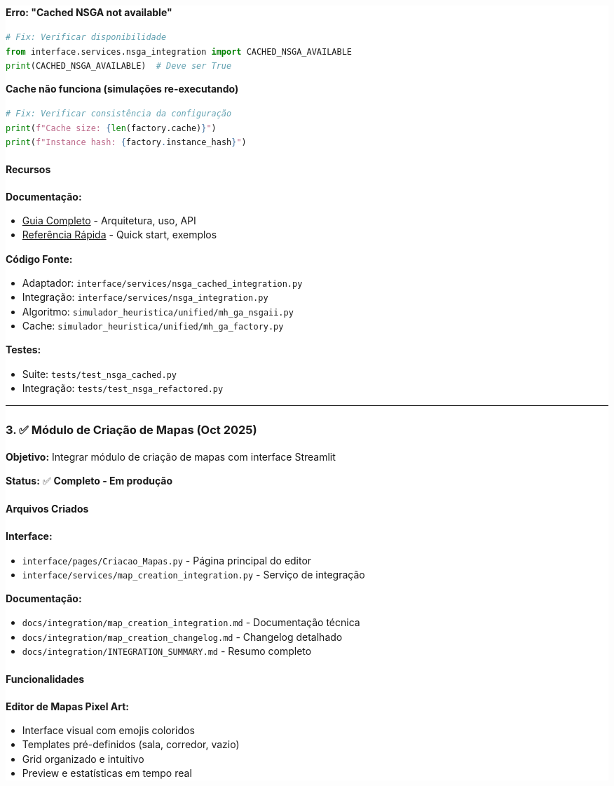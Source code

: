 **Erro: "Cached NSGA not available"**
```python
# Fix: Verificar disponibilidade
from interface.services.nsga_integration import CACHED_NSGA_AVAILABLE
print(CACHED_NSGA_AVAILABLE)  # Deve ser True
```

**Cache não funciona (simulações re-executando)**
```python
# Fix: Verificar consistência da configuração
print(f"Cache size: {len(factory.cache)}")
print(f"Instance hash: {factory.instance_hash}")
```

#### Recursos

**Documentação:**
- [Guia Completo](./NSGA_CACHED_INTEGRATION.md) - Arquitetura, uso, API
- [Referência Rápida](./NSGA_CACHED_QUICK_REFERENCE.md) - Quick start, exemplos

**Código Fonte:**
- Adaptador: `interface/services/nsga_cached_integration.py`
- Integração: `interface/services/nsga_integration.py`
- Algoritmo: `simulador_heuristica/unified/mh_ga_nsgaii.py`
- Cache: `simulador_heuristica/unified/mh_ga_factory.py`

**Testes:**
- Suite: `tests/test_nsga_cached.py`
- Integração: `tests/test_nsga_refactored.py`

---

### 3. ✅ Módulo de Criação de Mapas (Oct 2025)

**Objetivo:** Integrar módulo de criação de mapas com interface Streamlit

**Status:** ✅ **Completo - Em produção**

#### Arquivos Criados

**Interface:**
- `interface/pages/Criacao_Mapas.py` - Página principal do editor
- `interface/services/map_creation_integration.py` - Serviço de integração

**Documentação:**
- `docs/integration/map_creation_integration.md` - Documentação técnica
- `docs/integration/map_creation_changelog.md` - Changelog detalhado
- `docs/integration/INTEGRATION_SUMMARY.md` - Resumo completo

#### Funcionalidades

**Editor de Mapas Pixel Art:**
- Interface visual com emojis coloridos
- Templates pré-definidos (sala, corredor, vazio)
- Grid organizado e intuitivo
- Preview e estatísticas em tempo real
